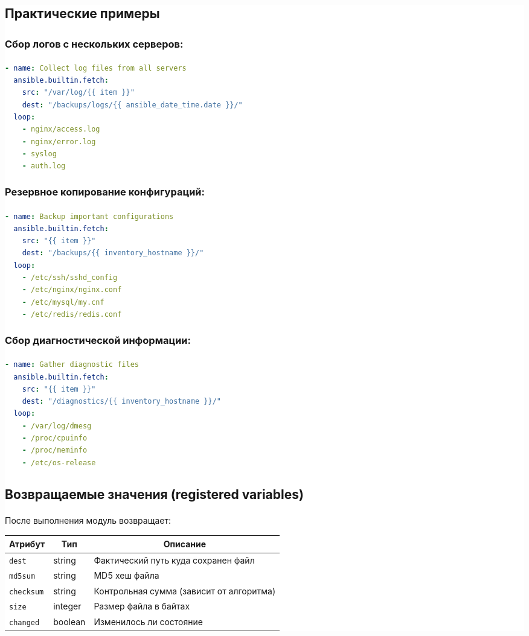 ## Практические примеры

### Сбор логов с нескольких серверов:

```yaml
- name: Collect log files from all servers
  ansible.builtin.fetch:
    src: "/var/log/{{ item }}"
    dest: "/backups/logs/{{ ansible_date_time.date }}/"
  loop:
    - nginx/access.log
    - nginx/error.log
    - syslog
    - auth.log
```

### Резервное копирование конфигураций:

```yaml
- name: Backup important configurations
  ansible.builtin.fetch:
    src: "{{ item }}"
    dest: "/backups/{{ inventory_hostname }}/"
  loop:
    - /etc/ssh/sshd_config
    - /etc/nginx/nginx.conf
    - /etc/mysql/my.cnf
    - /etc/redis/redis.conf
```

### Сбор диагностической информации:

```yaml
- name: Gather diagnostic files
  ansible.builtin.fetch:
    src: "{{ item }}"
    dest: "/diagnostics/{{ inventory_hostname }}/"
  loop:
    - /var/log/dmesg
    - /proc/cpuinfo
    - /proc/meminfo
    - /etc/os-release
```

## Возвращаемые значения (registered variables)

После выполнения модуль возвращает:

| Атрибут | Тип | Описание |
|---------|-----|-----------|
| `dest` | string | Фактический путь куда сохранен файл |
| `md5sum` | string | MD5 хеш файла |
| `checksum` | string | Контрольная сумма (зависит от алгоритма) |
| `size` | integer | Размер файла в байтах |
| `changed` | boolean | Изменилось ли состояние |
